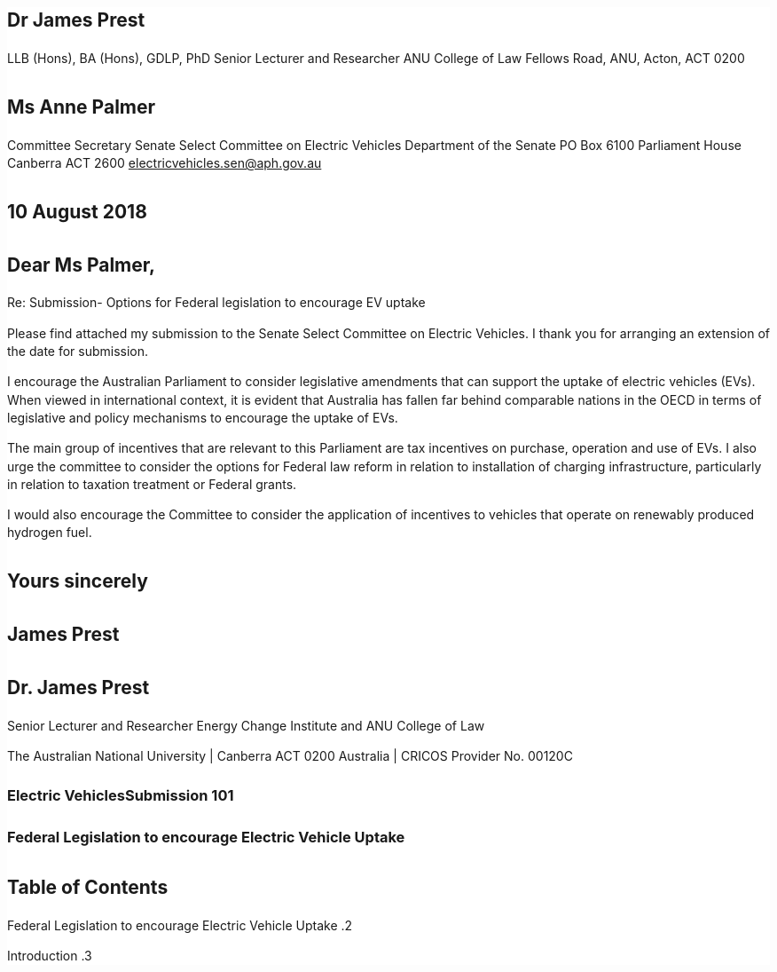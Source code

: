## Dr James Prest
LLB (Hons), BA (Hons), GDLP, PhD Senior Lecturer and Researcher ANU College of Law
Fellows Road, ANU, Acton, ACT 0200

## Ms Anne Palmer
Committee Secretary Senate Select Committee on Electric Vehicles Department of the Senate
PO Box 6100 Parliament House Canberra ACT 2600 electricvehicles.sen@aph.gov.au

## 10 August 2018

## Dear Ms Palmer,

Re: Submission- Options for Federal legislation to encourage EV uptake

Please find attached my submission to the Senate Select Committee on Electric Vehicles. I thank
you for arranging an extension of the date for submission.

I encourage the Australian Parliament to consider legislative amendments that can support the
uptake of electric vehicles (EVs). When viewed in international context, it is evident that
Australia has fallen far behind comparable nations in the OECD in terms of legislative and policy
mechanisms to encourage the uptake of EVs.

The main group of incentives that are relevant to this Parliament are tax incentives on purchase,
operation and use of EVs. I also urge the committee to consider the options for Federal law
reform in relation to installation of charging infrastructure, particularly in relation to taxation
treatment or Federal grants.

I would also encourage the Committee to consider the application of incentives to vehicles that
operate on renewably produced hydrogen fuel.

## Yours sincerely

## James Prest

## Dr. James Prest
Senior Lecturer and Researcher Energy Change Institute and ANU College of Law

The Australian National University | Canberra ACT 0200 Australia | CRICOS Provider No. 00120C

### Electric VehiclesSubmission 101

### Federal Legislation to encourage Electric Vehicle Uptake

## Table of Contents

Federal Legislation to encourage Electric Vehicle Uptake .2

Introduction .3
